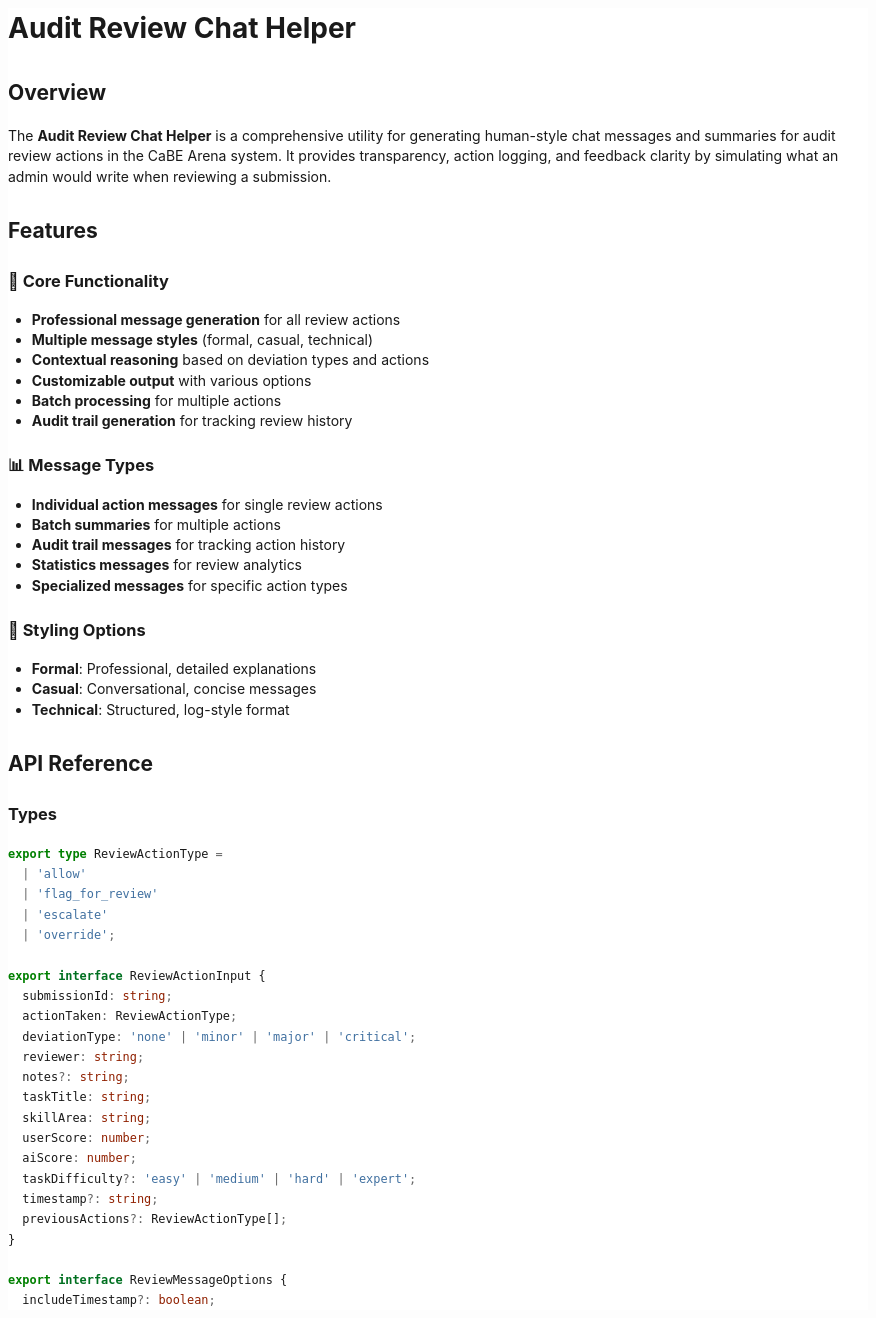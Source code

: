 # Audit Review Chat Helper

## Overview

The **Audit Review Chat Helper** is a comprehensive utility for generating human-style chat messages and summaries for audit review actions in the CaBE Arena system. It provides transparency, action logging, and feedback clarity by simulating what an admin would write when reviewing a submission.

## Features

### 🎯 **Core Functionality**

- **Professional message generation** for all review actions
- **Multiple message styles** (formal, casual, technical)
- **Contextual reasoning** based on deviation types and actions
- **Customizable output** with various options
- **Batch processing** for multiple actions
- **Audit trail generation** for tracking review history

### 📊 **Message Types**

- **Individual action messages** for single review actions
- **Batch summaries** for multiple actions
- **Audit trail messages** for tracking action history
- **Statistics messages** for review analytics
- **Specialized messages** for specific action types

### 🎨 **Styling Options**

- **Formal**: Professional, detailed explanations
- **Casual**: Conversational, concise messages
- **Technical**: Structured, log-style format

## API Reference

### Types

```typescript
export type ReviewActionType =
  | 'allow'
  | 'flag_for_review'
  | 'escalate'
  | 'override';

export interface ReviewActionInput {
  submissionId: string;
  actionTaken: ReviewActionType;
  deviationType: 'none' | 'minor' | 'major' | 'critical';
  reviewer: string;
  notes?: string;
  taskTitle: string;
  skillArea: string;
  userScore: number;
  aiScore: number;
  taskDifficulty?: 'easy' | 'medium' | 'hard' | 'expert';
  timestamp?: string;
  previousActions?: ReviewActionType[];
}

export interface ReviewMessageOptions {
  includeTimestamp?: boolean;
```